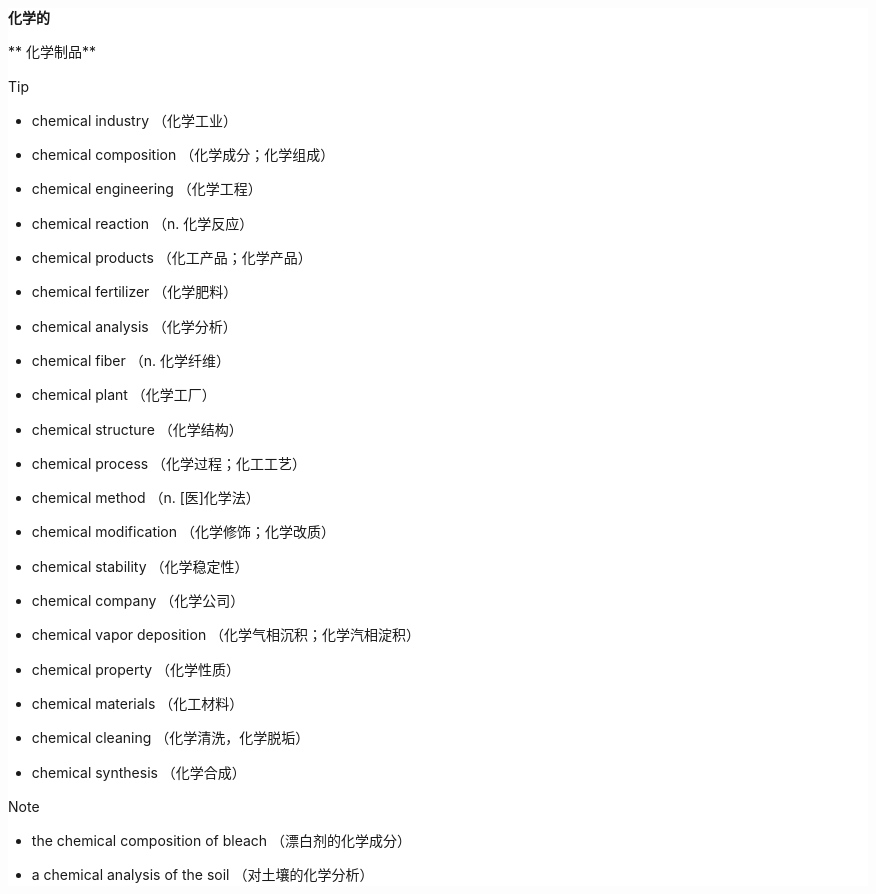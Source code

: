 **化学的**

** 化学制品**

> [!TIP]
>
> - chemical industry （化学工业）
>
> - chemical composition （化学成分；化学组成）
>
> - chemical engineering （化学工程）
>
> - chemical reaction （n. 化学反应）
>
> - chemical products （化工产品；化学产品）
>
> - chemical fertilizer （化学肥料）
>
> - chemical analysis （化学分析）
>
> - chemical fiber （n. 化学纤维）
>
> - chemical plant （化学工厂）
>
> - chemical structure （化学结构）
>
> - chemical process （化学过程；化工工艺）
>
> - chemical method （n. [医]化学法）
>
> - chemical modification （化学修饰；化学改质）
>
> - chemical stability （化学稳定性）
>
> - chemical company （化学公司）
>
> - chemical vapor deposition （化学气相沉积；化学汽相淀积）
>
> - chemical property （化学性质）
>
> - chemical materials （化工材料）
>
> - chemical cleaning （化学清洗，化学脱垢）
>
> - chemical synthesis （化学合成）
>

> [!NOTE]
>
> - the chemical composition of bleach （漂白剂的化学成分）
>
> - a chemical analysis of the soil （对土壤的化学分析）
>
